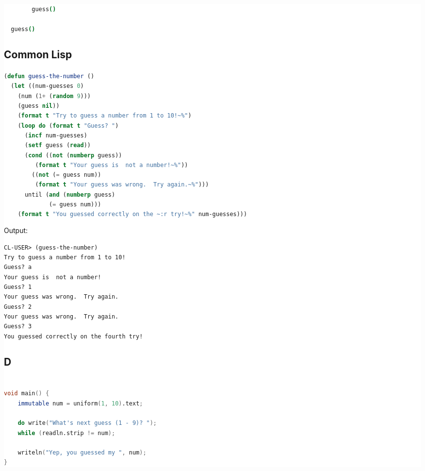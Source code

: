 ```coffeescript
        guess()

  guess()

```



## Common Lisp


```lisp
(defun guess-the-number ()
  (let ((num-guesses 0)
	(num (1+ (random 9)))
	(guess nil))
    (format t "Try to guess a number from 1 to 10!~%")
    (loop do (format t "Guess? ")
	  (incf num-guesses)
	  (setf guess (read))
	  (cond ((not (numberp guess))
		 (format t "Your guess is  not a number!~%"))
		((not (= guess num))
		 (format t "Your guess was wrong.  Try again.~%")))
	  until (and (numberp guess)
		     (= guess num)))
    (format t "You guessed correctly on the ~:r try!~%" num-guesses)))

```

Output:

```txt
CL-USER> (guess-the-number)
Try to guess a number from 1 to 10!
Guess? a
Your guess is  not a number!
Guess? 1
Your guess was wrong.  Try again.
Guess? 2
Your guess was wrong.  Try again.
Guess? 3
You guessed correctly on the fourth try!
```



## D


```d

void main() {
    immutable num = uniform(1, 10).text;

    do write("What's next guess (1 - 9)? ");
    while (readln.strip != num);

    writeln("Yep, you guessed my ", num);
}
```
